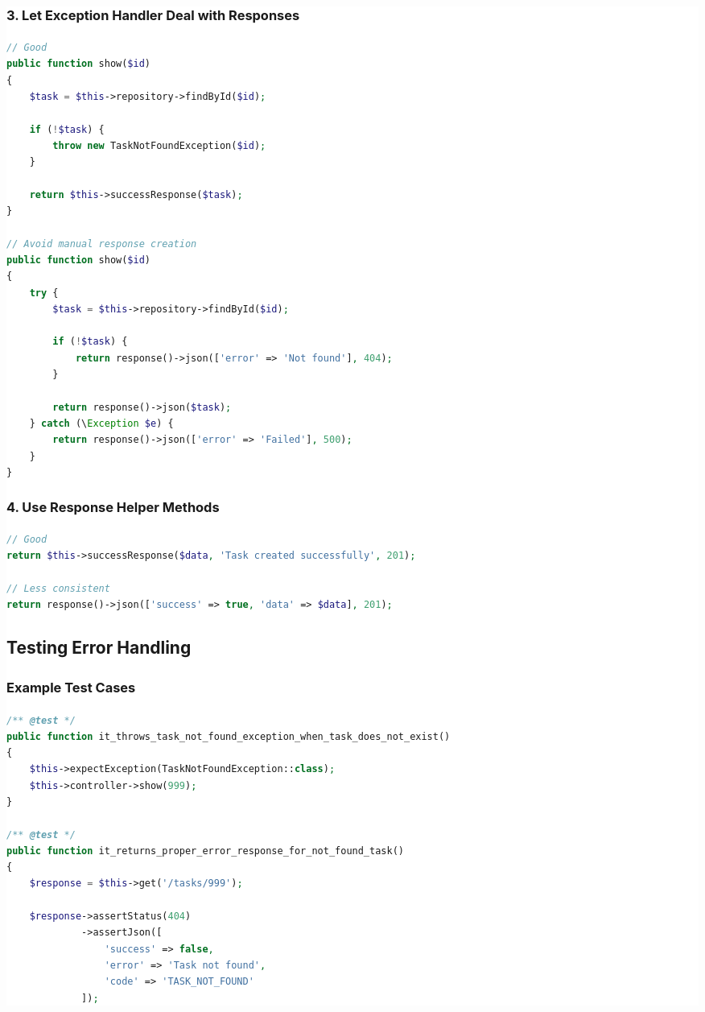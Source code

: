 ### 3. Let Exception Handler Deal with Responses
```php
// Good
public function show($id)
{
    $task = $this->repository->findById($id);
    
    if (!$task) {
        throw new TaskNotFoundException($id);
    }
    
    return $this->successResponse($task);
}

// Avoid manual response creation
public function show($id)
{
    try {
        $task = $this->repository->findById($id);
        
        if (!$task) {
            return response()->json(['error' => 'Not found'], 404);
        }
        
        return response()->json($task);
    } catch (\Exception $e) {
        return response()->json(['error' => 'Failed'], 500);
    }
}
```

### 4. Use Response Helper Methods
```php
// Good
return $this->successResponse($data, 'Task created successfully', 201);

// Less consistent
return response()->json(['success' => true, 'data' => $data], 201);
```

## Testing Error Handling

### Example Test Cases

```php
/** @test */
public function it_throws_task_not_found_exception_when_task_does_not_exist()
{
    $this->expectException(TaskNotFoundException::class);
    $this->controller->show(999);
}

/** @test */
public function it_returns_proper_error_response_for_not_found_task()
{
    $response = $this->get('/tasks/999');
    
    $response->assertStatus(404)
             ->assertJson([
                 'success' => false,
                 'error' => 'Task not found',
                 'code' => 'TASK_NOT_FOUND'
             ]);
```